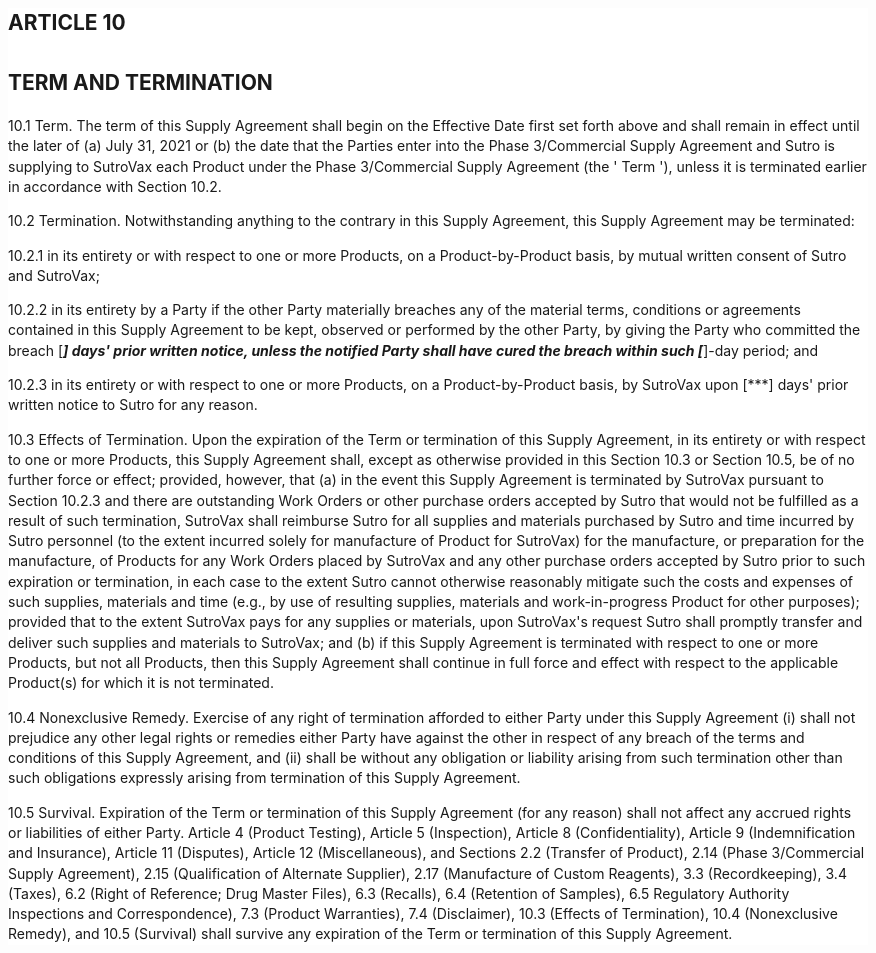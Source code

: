 ## ARTICLE 10

## TERM AND TERMINATION

10.1 Term. The term of this Supply Agreement shall begin on the Effective Date first set forth above and shall remain in effect until the later of (a) July 31, 2021 or (b) the date that the Parties enter into the Phase 3/Commercial Supply Agreement and Sutro is supplying to SutroVax each Product under the Phase 3/Commercial Supply Agreement (the ' Term '), unless it is terminated earlier in accordance with Section 10.2.

10.2 Termination. Notwithstanding anything to the contrary in this Supply Agreement, this Supply Agreement may be terminated:

10.2.1 in its entirety or with respect to one or more Products, on a Product-by-Product basis, by mutual written consent of Sutro and SutroVax;

10.2.2 in its entirety by a Party if the other Party materially breaches any of the material terms, conditions or agreements contained in this Supply Agreement to be kept, observed or performed by the other Party, by giving the Party who committed the breach [***] days' prior written notice, unless the notified Party shall have cured the breach within such [***]-day period; and

10.2.3 in its entirety or with respect to one or more Products, on a Product-by-Product basis, by SutroVax upon [***] days' prior written notice to Sutro for any reason.

10.3 Effects of Termination. Upon the expiration of the Term or termination of this Supply Agreement, in its entirety or with respect to one or more Products, this Supply Agreement shall, except as otherwise provided in this Section 10.3 or Section 10.5, be of no further force or effect; provided, however, that (a) in the event this Supply Agreement is terminated by SutroVax pursuant to Section 10.2.3 and there are outstanding Work Orders or other purchase orders accepted by Sutro that would not be fulfilled as a result of such termination, SutroVax shall reimburse Sutro for all supplies and materials purchased by Sutro and time incurred by Sutro personnel (to the extent incurred solely for manufacture of Product for SutroVax) for the manufacture, or preparation for the manufacture, of Products for any Work Orders placed by SutroVax and any other purchase orders accepted by Sutro prior to such expiration or termination, in each case to the extent Sutro cannot otherwise reasonably mitigate such the costs and expenses of such supplies, materials and time (e.g., by use of resulting supplies, materials and work-in-progress Product for other purposes); provided that to the extent SutroVax pays for any supplies or materials, upon SutroVax's request Sutro shall promptly transfer and deliver such supplies and materials to SutroVax; and (b) if this Supply Agreement is terminated with respect to one or more Products, but not all Products, then this Supply Agreement shall continue in full force and effect with respect to the applicable Product(s) for which it is not terminated.

10.4 Nonexclusive Remedy. Exercise of any right of termination afforded to either Party under this Supply Agreement (i) shall not prejudice any other legal rights or remedies either Party have against the other in respect of any breach of the terms and conditions of this Supply Agreement, and (ii) shall be without any obligation or liability arising from such termination other than such obligations expressly arising from termination of this Supply Agreement.

10.5 Survival. Expiration of the Term or termination of this Supply Agreement (for any reason) shall not affect any accrued rights or liabilities of either Party. Article 4 (Product Testing), Article 5 (Inspection), Article 8 (Confidentiality), Article 9 (Indemnification and Insurance), Article 11 (Disputes), Article 12 (Miscellaneous), and Sections 2.2 (Transfer of Product), 2.14 (Phase 3/Commercial Supply Agreement), 2.15 (Qualification of Alternate Supplier), 2.17 (Manufacture of Custom Reagents), 3.3 (Recordkeeping), 3.4 (Taxes), 6.2 (Right of Reference; Drug Master Files), 6.3 (Recalls), 6.4 (Retention of Samples), 6.5 Regulatory Authority Inspections and Correspondence), 7.3 (Product Warranties), 7.4 (Disclaimer), 10.3 (Effects of Termination), 10.4 (Nonexclusive Remedy), and 10.5 (Survival) shall survive any expiration of the Term or termination of this Supply Agreement.
